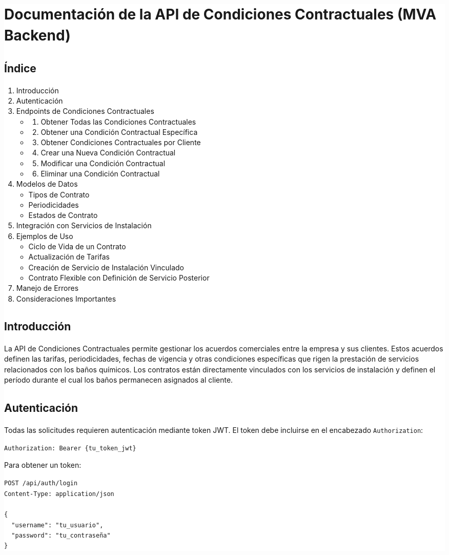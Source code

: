 # Documentación de la API de Condiciones Contractuales (MVA Backend)

## Índice

1. Introducción
2. Autenticación
3. Endpoints de Condiciones Contractuales
   - 1. Obtener Todas las Condiciones Contractuales
   - 2. Obtener una Condición Contractual Específica
   - 3. Obtener Condiciones Contractuales por Cliente
   - 4. Crear una Nueva Condición Contractual
   - 5. Modificar una Condición Contractual
   - 6. Eliminar una Condición Contractual
4. Modelos de Datos
   - Tipos de Contrato
   - Periodicidades
   - Estados de Contrato
5. Integración con Servicios de Instalación
6. Ejemplos de Uso
   - Ciclo de Vida de un Contrato
   - Actualización de Tarifas
   - Creación de Servicio de Instalación Vinculado
   - Contrato Flexible con Definición de Servicio Posterior
7. Manejo de Errores
8. Consideraciones Importantes

## Introducción

La API de Condiciones Contractuales permite gestionar los acuerdos comerciales entre la empresa y sus clientes. Estos acuerdos definen las tarifas, periodicidades, fechas de vigencia y otras condiciones específicas que rigen la prestación de servicios relacionados con los baños químicos. Los contratos están directamente vinculados con los servicios de instalación y definen el período durante el cual los baños permanecen asignados al cliente.

## Autenticación

Todas las solicitudes requieren autenticación mediante token JWT. El token debe incluirse en el encabezado `Authorization`:

```
Authorization: Bearer {tu_token_jwt}
```

Para obtener un token:

```
POST /api/auth/login
Content-Type: application/json

{
  "username": "tu_usuario",
  "password": "tu_contraseña"
}
```

